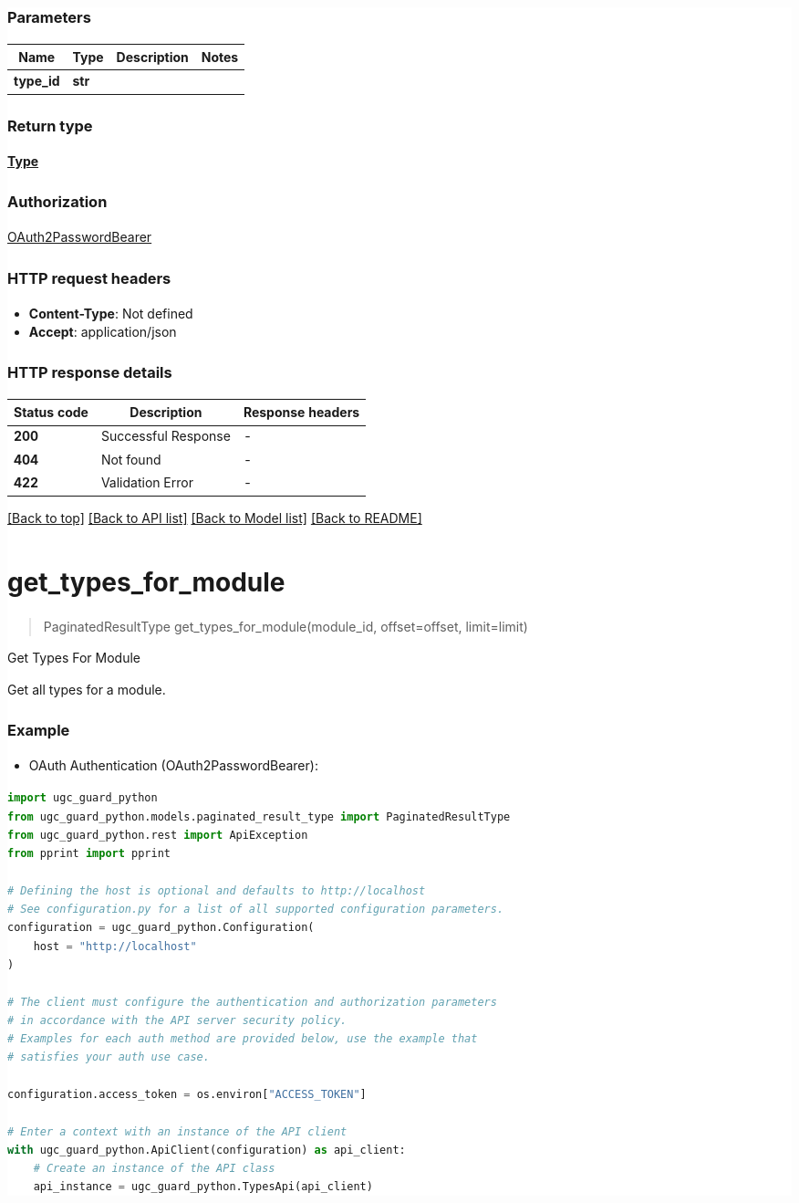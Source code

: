 

### Parameters


Name | Type | Description  | Notes
------------- | ------------- | ------------- | -------------
 **type_id** | **str**|  | 

### Return type

[**Type**](Type.md)

### Authorization

[OAuth2PasswordBearer](../README.md#OAuth2PasswordBearer)

### HTTP request headers

 - **Content-Type**: Not defined
 - **Accept**: application/json

### HTTP response details

| Status code | Description | Response headers |
|-------------|-------------|------------------|
**200** | Successful Response |  -  |
**404** | Not found |  -  |
**422** | Validation Error |  -  |

[[Back to top]](#) [[Back to API list]](../README.md#documentation-for-api-endpoints) [[Back to Model list]](../README.md#documentation-for-models) [[Back to README]](../README.md)

# **get_types_for_module**
> PaginatedResultType get_types_for_module(module_id, offset=offset, limit=limit)

Get Types For Module

Get all types for a module.

### Example

* OAuth Authentication (OAuth2PasswordBearer):

```python
import ugc_guard_python
from ugc_guard_python.models.paginated_result_type import PaginatedResultType
from ugc_guard_python.rest import ApiException
from pprint import pprint

# Defining the host is optional and defaults to http://localhost
# See configuration.py for a list of all supported configuration parameters.
configuration = ugc_guard_python.Configuration(
    host = "http://localhost"
)

# The client must configure the authentication and authorization parameters
# in accordance with the API server security policy.
# Examples for each auth method are provided below, use the example that
# satisfies your auth use case.

configuration.access_token = os.environ["ACCESS_TOKEN"]

# Enter a context with an instance of the API client
with ugc_guard_python.ApiClient(configuration) as api_client:
    # Create an instance of the API class
    api_instance = ugc_guard_python.TypesApi(api_client)
```